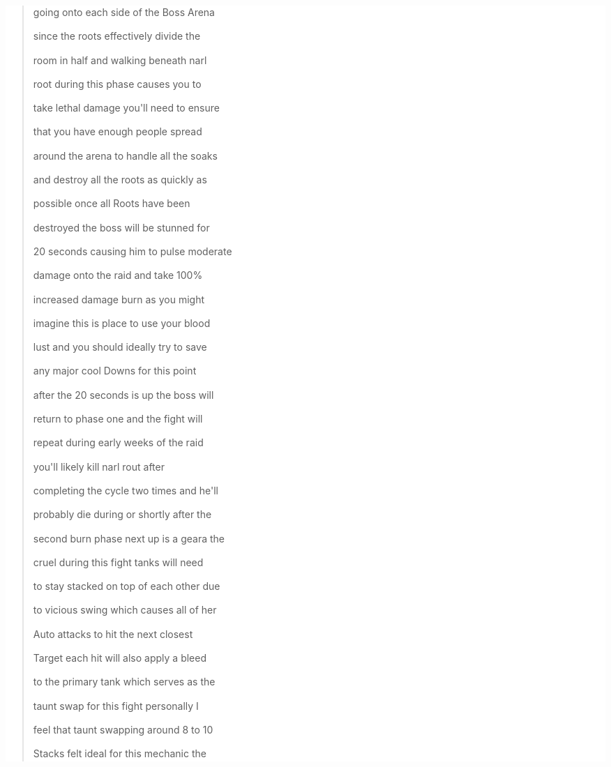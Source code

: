 >
> going onto each side of the Boss Arena
>
> since the roots effectively divide the
>
> room in half and walking beneath narl
>
> root during this phase causes you to
>
> take lethal damage you&#39;ll need to ensure
>
> that you have enough people spread
>
> around the arena to handle all the soaks
>
> and destroy all the roots as quickly as
>
> possible once all Roots have been
>
> destroyed the boss will be stunned for
>
> 20 seconds causing him to pulse moderate
>
> damage onto the raid and take 100%
>
> increased damage burn as you might
>
> imagine this is place to use your blood
>
> lust and you should ideally try to save
>
> any major cool Downs for this point
>
> after the 20 seconds is up the boss will
>
> return to phase one and the fight will
>
> repeat during early weeks of the raid
>
> you&#39;ll likely kill narl rout after
>
> completing the cycle two times and he&#39;ll
>
> probably die during or shortly after the
>
> second burn phase next up is a geara the
>
> cruel during this fight tanks will need
>
> to stay stacked on top of each other due
>
> to vicious swing which causes all of her
>
> Auto attacks to hit the next closest
>
> Target each hit will also apply a bleed
>
> to the primary tank which serves as the
>
> taunt swap for this fight personally I
>
> feel that taunt swapping around 8 to 10
>
> Stacks felt ideal for this mechanic the